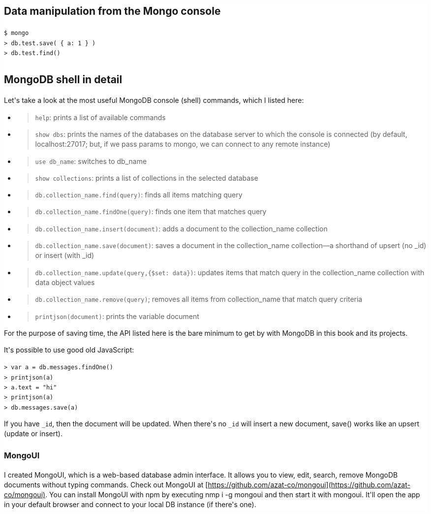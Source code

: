 ## Data manipulation from the Mongo console

```
$ mongo
> db.test.save( { a: 1 } )
> db.test.find()
```
## MongoDB shell in detail

Let's take a look at the most useful MongoDB console (shell) commands, which I listed here:

- > `help`: prints a list of available commands
- > `show dbs`: prints the names of the databases on the database server to which the console is connected (by default, localhost:27017; but, if we pass params to mongo, we can connect to any remote instance)
- > `use db_name`: switches to db_name
- > `show collections`: prints a list of collections in the selected database
- > `db.collection_name.find(query)`: finds all items matching query
- > `db.collection_name.findOne(query)`: finds one item that matches query
- > `db.collection_name.insert(document)`: adds a document to the collection_name collection
- > `db.collection_name.save(document)`: saves a document in the collection_name collection—a shorthand of upsert (no _id) or insert (with _id)
- > `db.collection_name.update(query,{$set: data})`: updates items that match query in the collection_name collection with data object values
- > `db.collection_name.remove(query)`; removes all items from collection_name that match query criteria
- > `printjson(document)`: prints the variable document

For the purpose of saving time, the API listed here is the bare minimum to get by with MongoDB in this book and its projects. 


It's possible to use good old JavaScript:

```
> var a = db.messages.findOne()
> printjson(a)
> a.text = "hi"
> printjson(a)
> db.messages.save(a)
```

If you have `_id`, then the document will be updated. When there's no `_id` will insert a new document, save() works like an upsert (update or insert).


### MongoUI

I created MongoUI, which is a web-based database admin interface. It allows you to view, edit, search, remove MongoDB documents without typing commands. Check out MongoUI at [https://github.com/azat-co/mongoui](https://github.com/azat-co/mongoui). You can install MongoUI with npm by executing nmp i -g mongoui and then start it with mongoui. It'll open the app in your default browser and connect to your local DB instance (if there's one).
